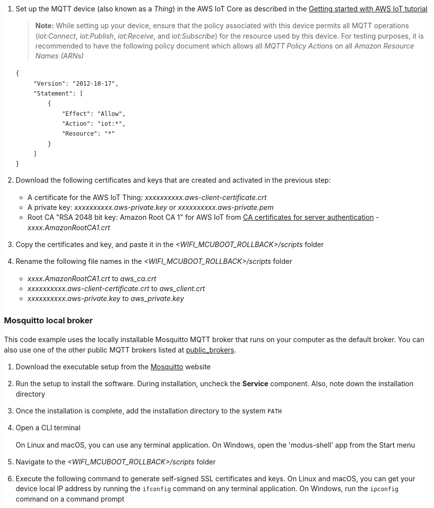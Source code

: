 1. Set up the MQTT device (also known as a *Thing*) in the AWS IoT Core as described in the [Getting started with AWS IoT tutorial](https://docs.aws.amazon.com/iot/latest/developerguide/iot-gs.html)

   > **Note:** While setting up your device, ensure that the policy associated with this device permits all MQTT operations (*iot:Connect*, *iot:Publish*, *iot:Receive*, and *iot:Subscribe*) for the resource used by this device. For testing purposes, it is recommended to have the following policy document which allows all *MQTT Policy Actions* on all *Amazon Resource Names (ARNs)*

   ```
   {
        "Version": "2012-10-17",
        "Statement": [
            {
                "Effect": "Allow",
                "Action": "iot:*",
                "Resource": "*"
            }
        ]
   }
   ```

2. Download the following certificates and keys that are created and activated in the previous step:
   - A certificate for the AWS IoT Thing: *xxxxxxxxxx.aws-client-certificate.crt*
   - A private key: *xxxxxxxxxx.aws-private.key* or *xxxxxxxxxx.aws-private.pem*
   - Root CA "RSA 2048 bit key: Amazon Root CA 1" for AWS IoT from [CA certificates for server authentication](https://docs.aws.amazon.com/iot/latest/developerguide/server-authentication.html#server-authentication-certs) - *xxxx.AmazonRootCA1.crt*

3. Copy the certificates and key, and paste it in the *\<WIFI_MCUBOOT_ROLLBACK>/scripts* folder

4. Rename the following file names in the *\<WIFI_MCUBOOT_ROLLBACK>/scripts* folder
   - *xxxx.AmazonRootCA1.crt* to *aws_ca.crt*
   - *xxxxxxxxxx.aws-client-certificate.crt* to *aws_client.crt*
   - *xxxxxxxxxx.aws-private.key* to *aws_private.key*


### Mosquitto local broker

This code example uses the locally installable Mosquitto MQTT broker that runs on your computer as the default broker. You can also use one of the other public MQTT brokers listed at [public_brokers](https://github.com/mqtt/mqtt.github.io/wiki/public_brokers).

1. Download the executable setup from the [Mosquitto](https://mosquitto.org/download/) website

2. Run the setup to install the software. During installation, uncheck the **Service** component. Also, note down the installation directory

3. Once the installation is complete, add the installation directory to the system `PATH`

4. Open a CLI terminal

   On Linux and macOS, you can use any terminal application. On Windows, open the 'modus-shell' app from the Start menu

5. Navigate to the *<WIFI_MCUBOOT_ROLLBACK>/scripts* folder

6. Execute the following command to generate self-signed SSL certificates and keys. On Linux and macOS, you can get your device local IP address by running the `ifconfig` command on any terminal application. On Windows, run the `ipconfig` command on a command prompt
